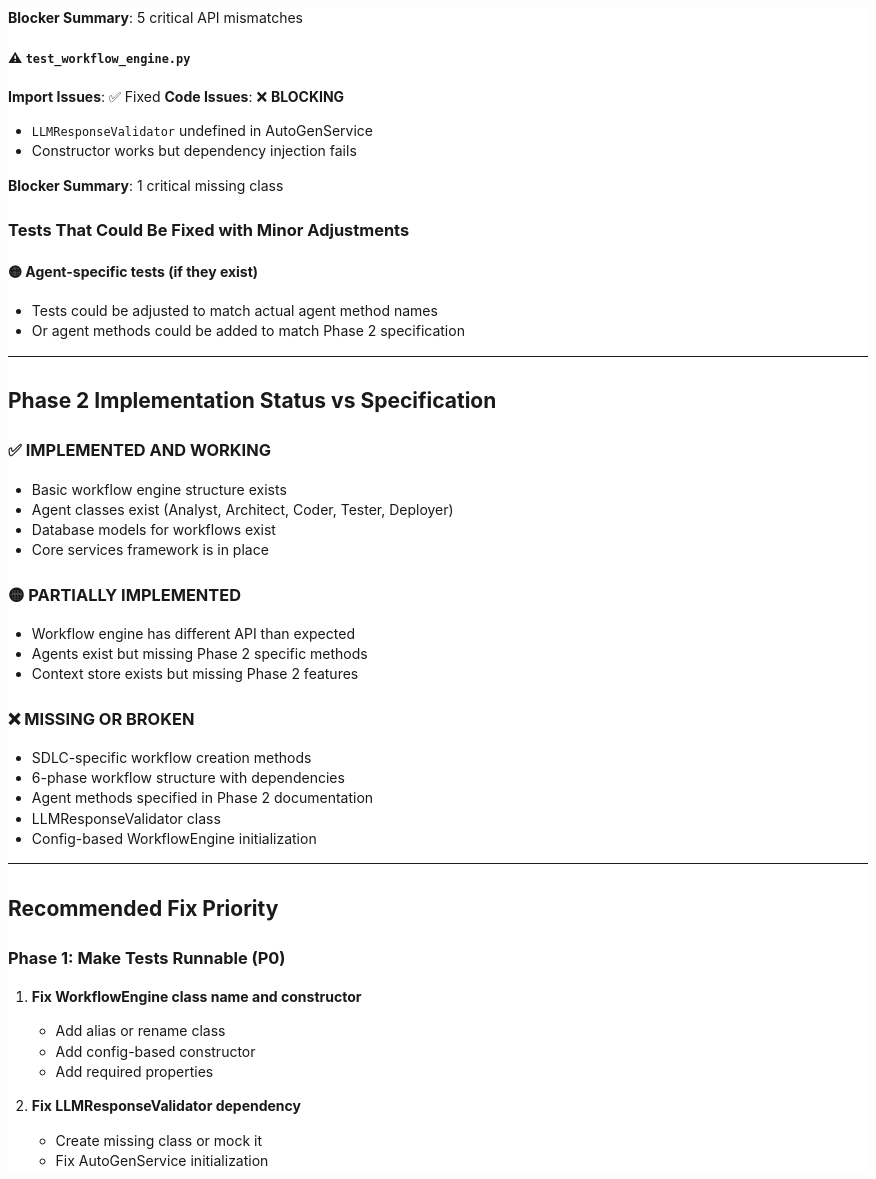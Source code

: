 **Blocker Summary**: 5 critical API mismatches

#### ⚠️ `test_workflow_engine.py`
**Import Issues**: ✅ Fixed
**Code Issues**: ❌ **BLOCKING**
- `LLMResponseValidator` undefined in AutoGenService
- Constructor works but dependency injection fails

**Blocker Summary**: 1 critical missing class

### Tests That Could Be Fixed with Minor Adjustments

#### 🟡 Agent-specific tests (if they exist)
- Tests could be adjusted to match actual agent method names
- Or agent methods could be added to match Phase 2 specification

---

## Phase 2 Implementation Status vs Specification

### ✅ **IMPLEMENTED AND WORKING**
- Basic workflow engine structure exists
- Agent classes exist (Analyst, Architect, Coder, Tester, Deployer)
- Database models for workflows exist
- Core services framework is in place

### 🟡 **PARTIALLY IMPLEMENTED**
- Workflow engine has different API than expected
- Agents exist but missing Phase 2 specific methods
- Context store exists but missing Phase 2 features

### ❌ **MISSING OR BROKEN**
- SDLC-specific workflow creation methods
- 6-phase workflow structure with dependencies
- Agent methods specified in Phase 2 documentation
- LLMResponseValidator class
- Config-based WorkflowEngine initialization

---

## Recommended Fix Priority

### Phase 1: Make Tests Runnable (P0)
1. **Fix WorkflowEngine class name and constructor**
   - Add alias or rename class
   - Add config-based constructor
   - Add required properties

2. **Fix LLMResponseValidator dependency**
   - Create missing class or mock it
   - Fix AutoGenService initialization
